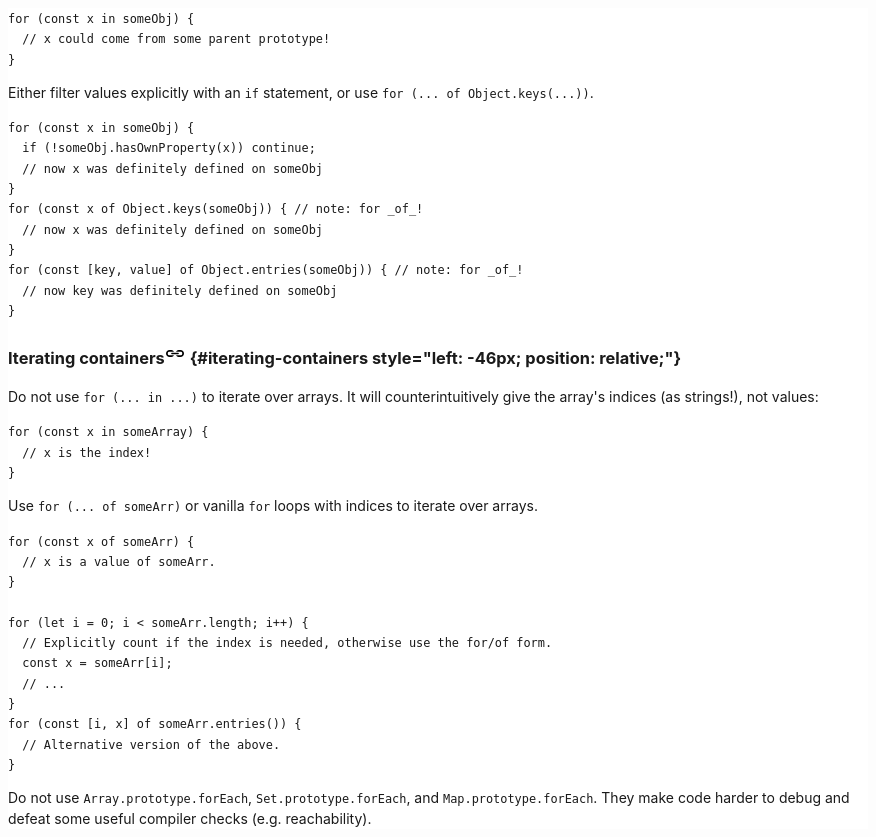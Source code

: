 ``` {.language-ts .bad .prettyprint .prettyprinted style=""}
for (const x in someObj) {
  // x could come from some parent prototype!
}
```

Either filter values explicitly with an `if` statement, or use
`for (... of Object.keys(...))`.

``` {.language-ts .good .prettyprint .prettyprinted style=""}
for (const x in someObj) {
  if (!someObj.hasOwnProperty(x)) continue;
  // now x was definitely defined on someObj
}
for (const x of Object.keys(someObj)) { // note: for _of_!
  // now x was definitely defined on someObj
}
for (const [key, value] of Object.entries(someObj)) { // note: for _of_!
  // now key was definitely defined on someObj
}
```

### Iterating containers[![](./tsfiles/link.png)](https://google.github.io/styleguide/tsguide.html#iterating-containers) {#iterating-containers style="left: -46px; position: relative;"}

Do not use `for (... in ...)` to iterate over arrays. It will
counterintuitively give the array's indices (as strings!), not values:

``` {.language-ts .bad .prettyprint .prettyprinted style=""}
for (const x in someArray) {
  // x is the index!
}
```

Use `for (... of someArr)` or vanilla `for` loops with indices to
iterate over arrays.

``` {.language-ts .good .prettyprint .prettyprinted style=""}
for (const x of someArr) {
  // x is a value of someArr.
}

for (let i = 0; i < someArr.length; i++) {
  // Explicitly count if the index is needed, otherwise use the for/of form.
  const x = someArr[i];
  // ...
}
for (const [i, x] of someArr.entries()) {
  // Alternative version of the above.
}
```

Do not use `Array.prototype.forEach`, `Set.prototype.forEach`, and
`Map.prototype.forEach`. They make code harder to debug and defeat some
useful compiler checks (e.g. reachability).
